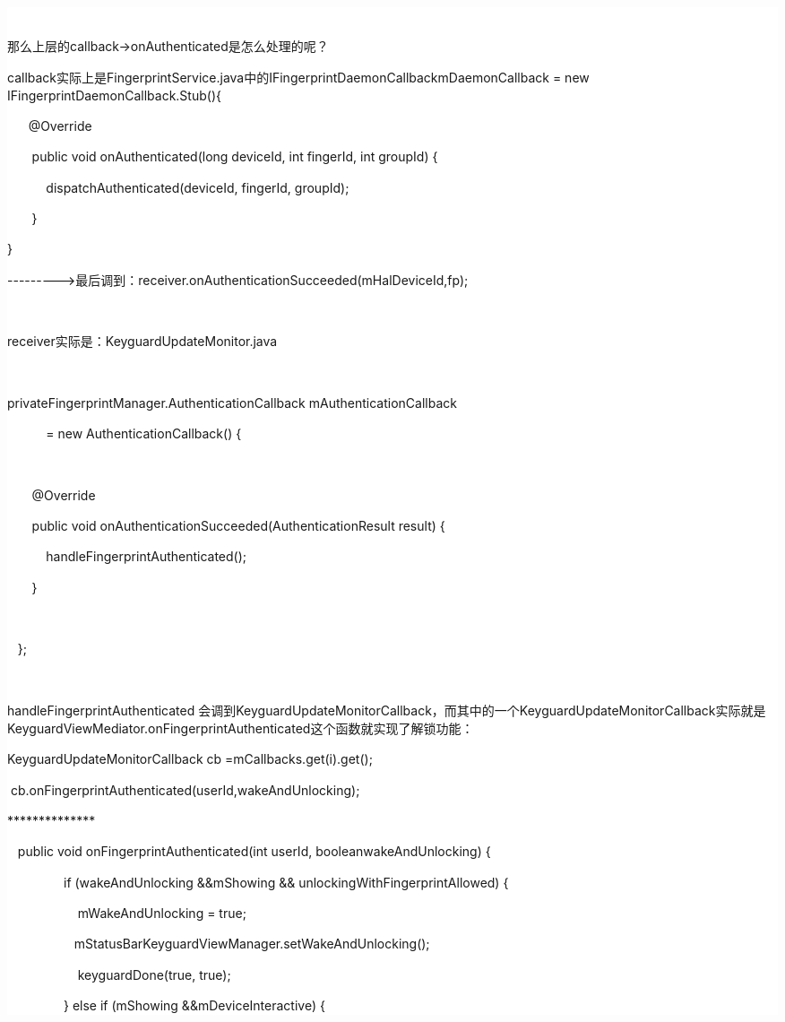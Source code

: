 &nbsp;

那么上层的callback->onAuthenticated是怎么处理的呢？

callback实际上是FingerprintService.java中的IFingerprintDaemonCallbackmDaemonCallback = new IFingerprintDaemonCallback.Stub(){

&nbsp;     @Override

&nbsp;      public void onAuthenticated(long deviceId, int fingerId, int groupId) {

&nbsp;          dispatchAuthenticated(deviceId, fingerId, groupId);

&nbsp;      }

}

\--------->最后调到：receiver.onAuthenticationSucceeded(mHalDeviceId,fp);

&nbsp;  

receiver实际是：KeyguardUpdateMonitor.java

&nbsp;

privateFingerprintManager.AuthenticationCallback mAuthenticationCallback

&nbsp;          = new AuthenticationCallback() {

&nbsp;

&nbsp;      @Override

&nbsp;      public void onAuthenticationSucceeded(AuthenticationResult result) {

&nbsp;          handleFingerprintAuthenticated();

&nbsp;      }

&nbsp;

&nbsp;  };

&nbsp;

handleFingerprintAuthenticated 会调到KeyguardUpdateMonitorCallback，而其中的一个KeyguardUpdateMonitorCallback实际就是KeyguardViewMediator.onFingerprintAuthenticated这个函数就实现了解锁功能：

KeyguardUpdateMonitorCallback cb =mCallbacks.get(i).get();

&nbsp;cb.onFingerprintAuthenticated(userId,wakeAndUnlocking);

\*\*\*\*\*\*\*\*\*\*\*\*\*\*

&nbsp;  public void onFingerprintAuthenticated(int userId, booleanwakeAndUnlocking) {

&nbsp;               if (wakeAndUnlocking &&mShowing && unlockingWithFingerprintAllowed) {

&nbsp;                   mWakeAndUnlocking = true;

&nbsp;                  mStatusBarKeyguardViewManager.setWakeAndUnlocking();

&nbsp;                   keyguardDone(true, true);

&nbsp;               } else if (mShowing &&mDeviceInteractive) {
